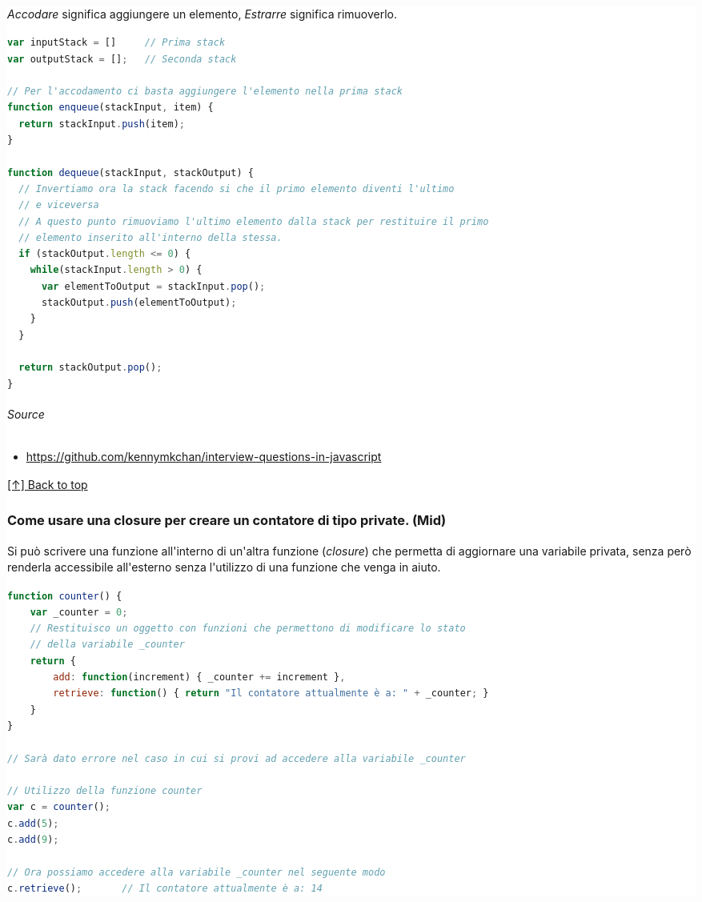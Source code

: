 *Accodare* significa aggiungere un elemento, *Estrarre* significa rimuoverlo.
```js
var inputStack = []     // Prima stack
var outputStack = [];   // Seconda stack

// Per l'accodamento ci basta aggiungere l'elemento nella prima stack
function enqueue(stackInput, item) {
  return stackInput.push(item);
}

function dequeue(stackInput, stackOutput) {
  // Invertiamo ora la stack facendo si che il primo elemento diventi l'ultimo
  // e viceversa
  // A questo punto rimuoviamo l'ultimo elemento dalla stack per restituire il primo
  // elemento inserito all'interno della stessa.
  if (stackOutput.length <= 0) {
    while(stackInput.length > 0) {
      var elementToOutput = stackInput.pop();
      stackOutput.push(elementToOutput);
    }
  }

  return stackOutput.pop();
}
```

###### Source

* https://github.com/kennymkchan/interview-questions-in-javascript



[[↑] Back to top](#JavaScript)
### Come usare una closure per creare un contatore di tipo private. (Mid)

Si può scrivere una funzione all'interno di un'altra funzione (*closure*) che permetta di aggiornare una variabile privata, senza però renderla accessibile all'esterno senza l'utilizzo di una funzione che venga in aiuto.
```js
function counter() {
    var _counter = 0;
    // Restituisco un oggetto con funzioni che permettono di modificare lo stato
    // della variabile _counter
    return {
        add: function(increment) { _counter += increment },
        retrieve: function() { return "Il contatore attualmente è a: " + _counter; }
    }
}

// Sarà dato errore nel caso in cui si provi ad accedere alla variabile _counter

// Utilizzo della funzione counter
var c = counter();
c.add(5);
c.add(9);

// Ora possiamo accedere alla variabile _counter nel seguente modo
c.retrieve();       // Il contatore attualmente è a: 14 
```
